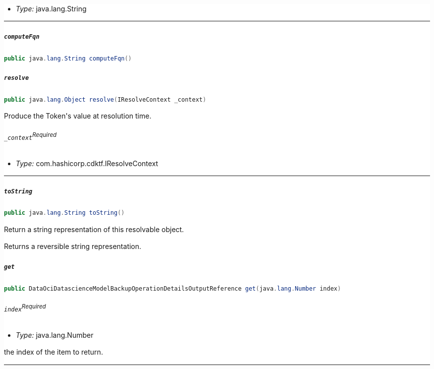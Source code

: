 - *Type:* java.lang.String

---

##### `computeFqn` <a name="computeFqn" id="rhizo-co-terraform-provider-oci.dataOciDatascienceModel.DataOciDatascienceModelBackupOperationDetailsList.computeFqn"></a>

```java
public java.lang.String computeFqn()
```

##### `resolve` <a name="resolve" id="rhizo-co-terraform-provider-oci.dataOciDatascienceModel.DataOciDatascienceModelBackupOperationDetailsList.resolve"></a>

```java
public java.lang.Object resolve(IResolveContext _context)
```

Produce the Token's value at resolution time.

###### `_context`<sup>Required</sup> <a name="_context" id="rhizo-co-terraform-provider-oci.dataOciDatascienceModel.DataOciDatascienceModelBackupOperationDetailsList.resolve.parameter._context"></a>

- *Type:* com.hashicorp.cdktf.IResolveContext

---

##### `toString` <a name="toString" id="rhizo-co-terraform-provider-oci.dataOciDatascienceModel.DataOciDatascienceModelBackupOperationDetailsList.toString"></a>

```java
public java.lang.String toString()
```

Return a string representation of this resolvable object.

Returns a reversible string representation.

##### `get` <a name="get" id="rhizo-co-terraform-provider-oci.dataOciDatascienceModel.DataOciDatascienceModelBackupOperationDetailsList.get"></a>

```java
public DataOciDatascienceModelBackupOperationDetailsOutputReference get(java.lang.Number index)
```

###### `index`<sup>Required</sup> <a name="index" id="rhizo-co-terraform-provider-oci.dataOciDatascienceModel.DataOciDatascienceModelBackupOperationDetailsList.get.parameter.index"></a>

- *Type:* java.lang.Number

the index of the item to return.

---